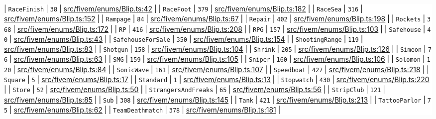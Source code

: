 | <a id="racefinish"></a> `RaceFinish` | `38` | [src/fivem/enums/Blip.ts:42](https://github.com/nativewrappers/nativewrappers/blob/11c6a49b7dbba5233f7fb8c63e2382099dcf6c28/src/fivem/enums/Blip.ts#L42) |
| <a id="racefoot"></a> `RaceFoot` | `379` | [src/fivem/enums/Blip.ts:182](https://github.com/nativewrappers/nativewrappers/blob/11c6a49b7dbba5233f7fb8c63e2382099dcf6c28/src/fivem/enums/Blip.ts#L182) |
| <a id="racesea"></a> `RaceSea` | `316` | [src/fivem/enums/Blip.ts:152](https://github.com/nativewrappers/nativewrappers/blob/11c6a49b7dbba5233f7fb8c63e2382099dcf6c28/src/fivem/enums/Blip.ts#L152) |
| <a id="rampage"></a> `Rampage` | `84` | [src/fivem/enums/Blip.ts:67](https://github.com/nativewrappers/nativewrappers/blob/11c6a49b7dbba5233f7fb8c63e2382099dcf6c28/src/fivem/enums/Blip.ts#L67) |
| <a id="repair"></a> `Repair` | `402` | [src/fivem/enums/Blip.ts:198](https://github.com/nativewrappers/nativewrappers/blob/11c6a49b7dbba5233f7fb8c63e2382099dcf6c28/src/fivem/enums/Blip.ts#L198) |
| <a id="rockets"></a> `Rockets` | `368` | [src/fivem/enums/Blip.ts:172](https://github.com/nativewrappers/nativewrappers/blob/11c6a49b7dbba5233f7fb8c63e2382099dcf6c28/src/fivem/enums/Blip.ts#L172) |
| <a id="rp"></a> `RP` | `416` | [src/fivem/enums/Blip.ts:208](https://github.com/nativewrappers/nativewrappers/blob/11c6a49b7dbba5233f7fb8c63e2382099dcf6c28/src/fivem/enums/Blip.ts#L208) |
| <a id="rpg"></a> `RPG` | `157` | [src/fivem/enums/Blip.ts:103](https://github.com/nativewrappers/nativewrappers/blob/11c6a49b7dbba5233f7fb8c63e2382099dcf6c28/src/fivem/enums/Blip.ts#L103) |
| <a id="safehouse"></a> `Safehouse` | `40` | [src/fivem/enums/Blip.ts:43](https://github.com/nativewrappers/nativewrappers/blob/11c6a49b7dbba5233f7fb8c63e2382099dcf6c28/src/fivem/enums/Blip.ts#L43) |
| <a id="safehouseforsale"></a> `SafehouseForSale` | `350` | [src/fivem/enums/Blip.ts:154](https://github.com/nativewrappers/nativewrappers/blob/11c6a49b7dbba5233f7fb8c63e2382099dcf6c28/src/fivem/enums/Blip.ts#L154) |
| <a id="shootingrange"></a> `ShootingRange` | `119` | [src/fivem/enums/Blip.ts:83](https://github.com/nativewrappers/nativewrappers/blob/11c6a49b7dbba5233f7fb8c63e2382099dcf6c28/src/fivem/enums/Blip.ts#L83) |
| <a id="shotgun"></a> `Shotgun` | `158` | [src/fivem/enums/Blip.ts:104](https://github.com/nativewrappers/nativewrappers/blob/11c6a49b7dbba5233f7fb8c63e2382099dcf6c28/src/fivem/enums/Blip.ts#L104) |
| <a id="shrink"></a> `Shrink` | `205` | [src/fivem/enums/Blip.ts:126](https://github.com/nativewrappers/nativewrappers/blob/11c6a49b7dbba5233f7fb8c63e2382099dcf6c28/src/fivem/enums/Blip.ts#L126) |
| <a id="simeon"></a> `Simeon` | `76` | [src/fivem/enums/Blip.ts:63](https://github.com/nativewrappers/nativewrappers/blob/11c6a49b7dbba5233f7fb8c63e2382099dcf6c28/src/fivem/enums/Blip.ts#L63) |
| <a id="smg"></a> `SMG` | `159` | [src/fivem/enums/Blip.ts:105](https://github.com/nativewrappers/nativewrappers/blob/11c6a49b7dbba5233f7fb8c63e2382099dcf6c28/src/fivem/enums/Blip.ts#L105) |
| <a id="sniper"></a> `Sniper` | `160` | [src/fivem/enums/Blip.ts:106](https://github.com/nativewrappers/nativewrappers/blob/11c6a49b7dbba5233f7fb8c63e2382099dcf6c28/src/fivem/enums/Blip.ts#L106) |
| <a id="solomon"></a> `Solomon` | `120` | [src/fivem/enums/Blip.ts:84](https://github.com/nativewrappers/nativewrappers/blob/11c6a49b7dbba5233f7fb8c63e2382099dcf6c28/src/fivem/enums/Blip.ts#L84) |
| <a id="sonicwave"></a> `SonicWave` | `161` | [src/fivem/enums/Blip.ts:107](https://github.com/nativewrappers/nativewrappers/blob/11c6a49b7dbba5233f7fb8c63e2382099dcf6c28/src/fivem/enums/Blip.ts#L107) |
| <a id="speedboat"></a> `Speedboat` | `427` | [src/fivem/enums/Blip.ts:218](https://github.com/nativewrappers/nativewrappers/blob/11c6a49b7dbba5233f7fb8c63e2382099dcf6c28/src/fivem/enums/Blip.ts#L218) |
| <a id="square"></a> `Square` | `5` | [src/fivem/enums/Blip.ts:17](https://github.com/nativewrappers/nativewrappers/blob/11c6a49b7dbba5233f7fb8c63e2382099dcf6c28/src/fivem/enums/Blip.ts#L17) |
| <a id="standard"></a> `Standard` | `1` | [src/fivem/enums/Blip.ts:13](https://github.com/nativewrappers/nativewrappers/blob/11c6a49b7dbba5233f7fb8c63e2382099dcf6c28/src/fivem/enums/Blip.ts#L13) |
| <a id="stopwatch"></a> `Stopwatch` | `430` | [src/fivem/enums/Blip.ts:220](https://github.com/nativewrappers/nativewrappers/blob/11c6a49b7dbba5233f7fb8c63e2382099dcf6c28/src/fivem/enums/Blip.ts#L220) |
| <a id="store"></a> `Store` | `52` | [src/fivem/enums/Blip.ts:50](https://github.com/nativewrappers/nativewrappers/blob/11c6a49b7dbba5233f7fb8c63e2382099dcf6c28/src/fivem/enums/Blip.ts#L50) |
| <a id="strangersandfreaks"></a> `StrangersAndFreaks` | `65` | [src/fivem/enums/Blip.ts:56](https://github.com/nativewrappers/nativewrappers/blob/11c6a49b7dbba5233f7fb8c63e2382099dcf6c28/src/fivem/enums/Blip.ts#L56) |
| <a id="stripclub"></a> `StripClub` | `121` | [src/fivem/enums/Blip.ts:85](https://github.com/nativewrappers/nativewrappers/blob/11c6a49b7dbba5233f7fb8c63e2382099dcf6c28/src/fivem/enums/Blip.ts#L85) |
| <a id="sub"></a> `Sub` | `308` | [src/fivem/enums/Blip.ts:145](https://github.com/nativewrappers/nativewrappers/blob/11c6a49b7dbba5233f7fb8c63e2382099dcf6c28/src/fivem/enums/Blip.ts#L145) |
| <a id="tank"></a> `Tank` | `421` | [src/fivem/enums/Blip.ts:213](https://github.com/nativewrappers/nativewrappers/blob/11c6a49b7dbba5233f7fb8c63e2382099dcf6c28/src/fivem/enums/Blip.ts#L213) |
| <a id="tattooparlor"></a> `TattooParlor` | `75` | [src/fivem/enums/Blip.ts:62](https://github.com/nativewrappers/nativewrappers/blob/11c6a49b7dbba5233f7fb8c63e2382099dcf6c28/src/fivem/enums/Blip.ts#L62) |
| <a id="teamdeathmatch"></a> `TeamDeathmatch` | `378` | [src/fivem/enums/Blip.ts:181](https://github.com/nativewrappers/nativewrappers/blob/11c6a49b7dbba5233f7fb8c63e2382099dcf6c28/src/fivem/enums/Blip.ts#L181) |